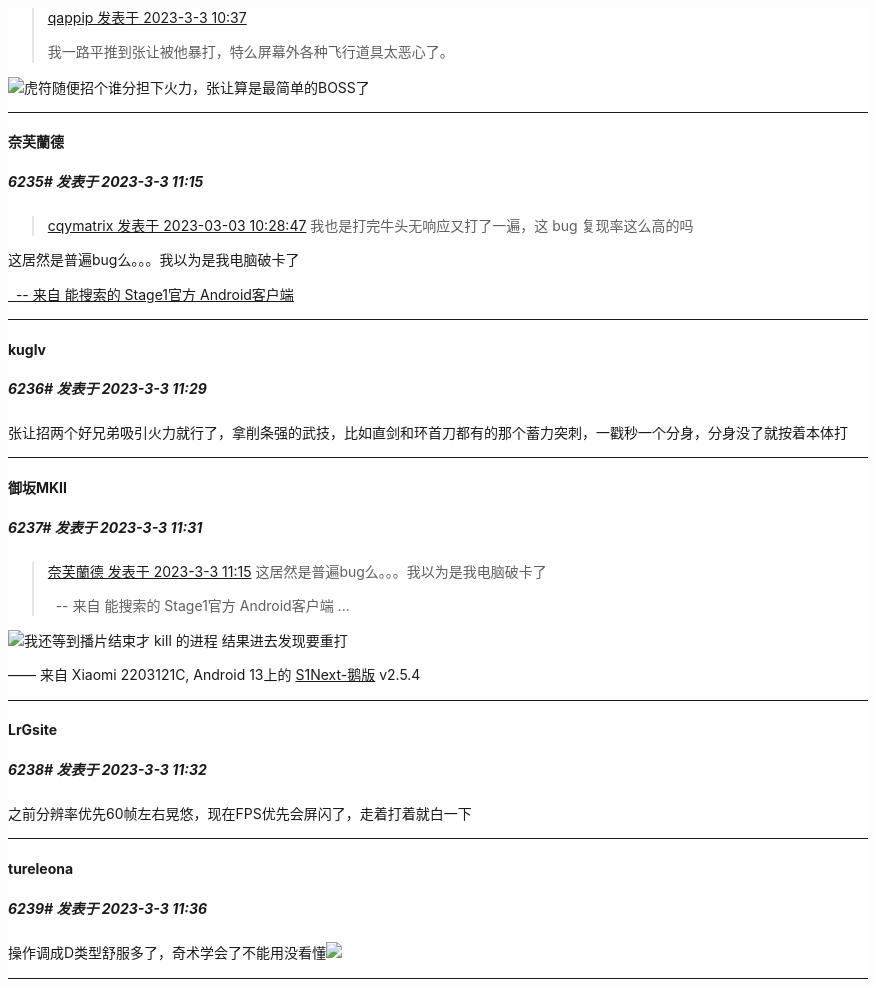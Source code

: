 <blockquote><a href="httphttps://bbs.saraba1st.com/2b/forum.php?mod=redirect&amp;goto=findpost&amp;pid=59948224&amp;ptid=2075355" target="_blank">qappip 发表于 2023-3-3 10:37</a>

我一路平推到张让被他暴打，特么屏幕外各种飞行道具太恶心了。</blockquote>
<img src="https://static.saraba1st.com/image/smiley/face2017/009.gif" referrerpolicy="no-referrer">虎符随便招个谁分担下火力，张让算是最简单的BOSS了

*****

####  奈芙蘭德  
##### 6235#       发表于 2023-3-3 11:15

<blockquote><a href="httphttps://bbs.saraba1st.com/2b/forum.php?mod=redirect&amp;goto=findpost&amp;pid=59948094&amp;ptid=2075355" target="_blank">cqymatrix 发表于 2023-03-03 10:28:47</a>
我也是打完牛头无响应又打了一遍，这 bug 复现率这么高的吗</blockquote>这居然是普遍bug么。。。我以为是我电脑破卡了

[  -- 来自 能搜索的 Stage1官方 Android客户端](https://www.coolapk.com/apk/140634)

*****

####  kuglv  
##### 6236#       发表于 2023-3-3 11:29

张让招两个好兄弟吸引火力就行了，拿削条强的武技，比如直剑和环首刀都有的那个蓄力突刺，一戳秒一个分身，分身没了就按着本体打

*****

####  御坂MKII  
##### 6237#       发表于 2023-3-3 11:31

<blockquote><a href="httphttps://bbs.saraba1st.com/2b/forum.php?mod=redirect&amp;goto=findpost&amp;pid=59948779&amp;ptid=2075355" target="_blank">奈芙蘭德 发表于 2023-3-3 11:15</a>
这居然是普遍bug么。。。我以为是我电脑破卡了

  -- 来自 能搜索的 Stage1官方 Android客户端 ...</blockquote>
<img src="https://static.saraba1st.com/image/smiley/face2017/001.png" referrerpolicy="no-referrer">我还等到播片结束才 kill 的进程 结果进去发现要重打

—— 来自 Xiaomi 2203121C, Android 13上的 [S1Next-鹅版](https://github.com/ykrank/S1-Next/releases) v2.5.4


*****

####  LrGsite  
##### 6238#       发表于 2023-3-3 11:32

之前分辨率优先60帧左右晃悠，现在FPS优先会屏闪了，走着打着就白一下

*****

####  tureleona  
##### 6239#       发表于 2023-3-3 11:36

操作调成D类型舒服多了，奇术学会了不能用没看懂<img src="https://static.saraba1st.com/image/smiley/face2017/067.png" referrerpolicy="no-referrer">

*****
